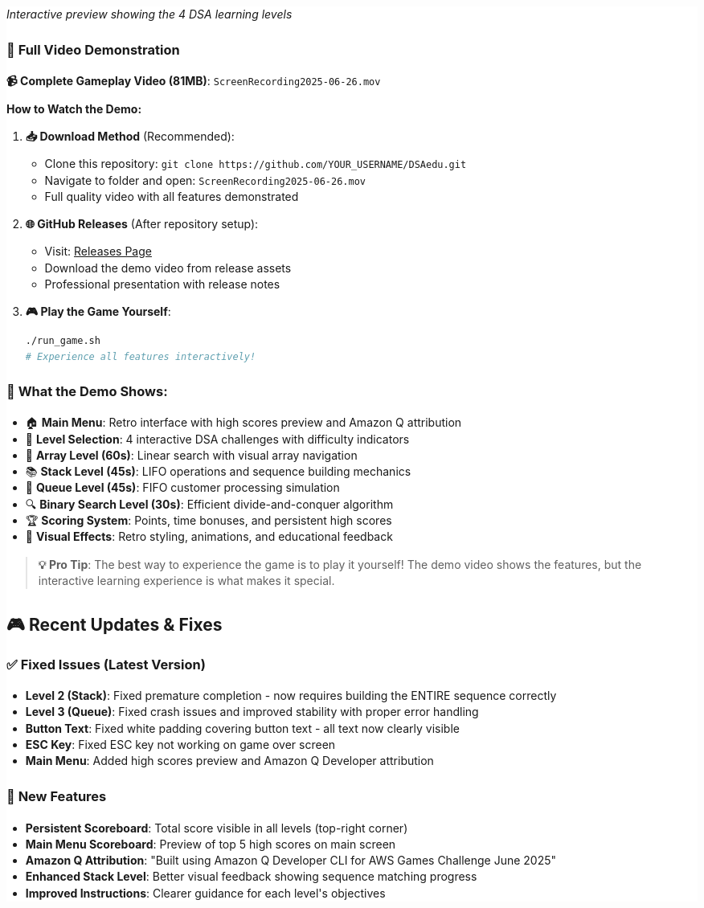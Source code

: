 *Interactive preview showing the 4 DSA learning levels*

### 🎥 **Full Video Demonstration**

**📹 Complete Gameplay Video (81MB)**: `ScreenRecording2025-06-26.mov`

**How to Watch the Demo:**

1. **📥 Download Method** (Recommended):
   - Clone this repository: `git clone https://github.com/YOUR_USERNAME/DSAedu.git`
   - Navigate to folder and open: `ScreenRecording2025-06-26.mov`
   - Full quality video with all features demonstrated

2. **🌐 GitHub Releases** (After repository setup):
   - Visit: [Releases Page](../../releases/latest)
   - Download the demo video from release assets
   - Professional presentation with release notes

3. **🎮 Play the Game Yourself**:
   ```bash
   ./run_game.sh
   # Experience all features interactively!
   ```

### 🎯 **What the Demo Shows:**
- 🏠 **Main Menu**: Retro interface with high scores preview and Amazon Q attribution
- 🎲 **Level Selection**: 4 interactive DSA challenges with difficulty indicators
- 🔢 **Array Level (60s)**: Linear search with visual array navigation
- 📚 **Stack Level (45s)**: LIFO operations and sequence building mechanics
- 🚶 **Queue Level (45s)**: FIFO customer processing simulation
- 🔍 **Binary Search Level (30s)**: Efficient divide-and-conquer algorithm
- 🏆 **Scoring System**: Points, time bonuses, and persistent high scores
- 🎨 **Visual Effects**: Retro styling, animations, and educational feedback

> **💡 Pro Tip**: The best way to experience the game is to play it yourself! The demo video shows the features, but the interactive learning experience is what makes it special.

## 🎮 Recent Updates & Fixes

### ✅ **Fixed Issues (Latest Version)**
- **Level 2 (Stack)**: Fixed premature completion - now requires building the ENTIRE sequence correctly
- **Level 3 (Queue)**: Fixed crash issues and improved stability with proper error handling
- **Button Text**: Fixed white padding covering button text - all text now clearly visible
- **ESC Key**: Fixed ESC key not working on game over screen
- **Main Menu**: Added high scores preview and Amazon Q Developer attribution

### 🎨 **New Features**
- **Persistent Scoreboard**: Total score visible in all levels (top-right corner)
- **Main Menu Scoreboard**: Preview of top 5 high scores on main screen
- **Amazon Q Attribution**: "Built using Amazon Q Developer CLI for AWS Games Challenge June 2025"
- **Enhanced Stack Level**: Better visual feedback showing sequence matching progress
- **Improved Instructions**: Clearer guidance for each level's objectives
